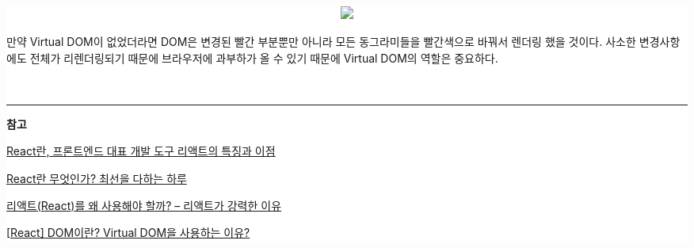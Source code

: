 <div align="center">
    <img src="https://codingmedic.files.wordpress.com/2020/11/virtualdom.png?w=1024" width="80%" />  
</div>


</div>

만약 Virtual DOM이 없었더라면 DOM은 변경된 빨간 부분뿐만 아니라 모든 동그라미들을 빨간색으로 바꿔서 렌더링 했을 것이다. 사소한 변경사항에도 전체가 리렌더링되기 때문에 브라우저에 과부하가 올 수 있기 때문에 Virtual DOM의 역할은 중요하다.

<br>

---

**참고**

[React란, 프론트엔드 대표 개발 도구 리액트의 특징과 이점](https://www.elancer.co.kr/blog/view?seq=167)

[React란 무엇인가? 최선을 다하는 하루](https://hymndev.tistory.com/45)

[리액트(React)를 왜 사용해야 할까? – 리액트가 강력한 이유](https://modulabs.co.kr/blog/react-library/)

[[React\] DOM이란? Virtual DOM을 사용하는 이유?](https://velog.io/@ctdlog/React-DOM이란-Virtual-DOM을-사용하는-이유)
